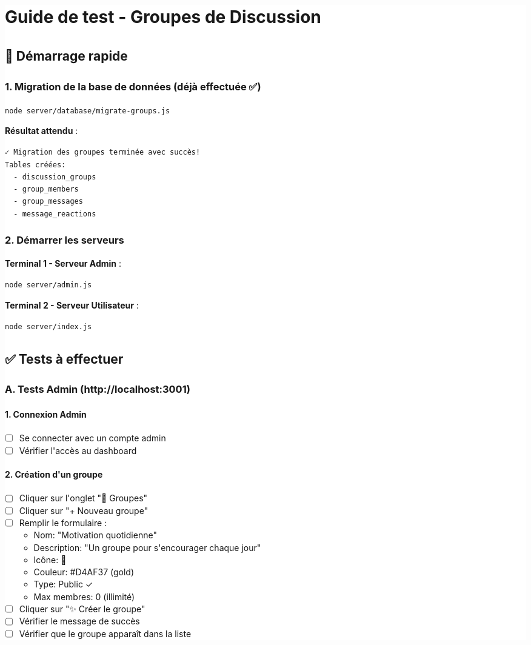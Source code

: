 # Guide de test - Groupes de Discussion

## 🚀 Démarrage rapide

### 1. Migration de la base de données (déjà effectuée ✅)

```bash
node server/database/migrate-groups.js
```

**Résultat attendu** :
```
✓ Migration des groupes terminée avec succès!
Tables créées:
  - discussion_groups
  - group_members
  - group_messages
  - message_reactions
```

### 2. Démarrer les serveurs

**Terminal 1 - Serveur Admin** :
```bash
node server/admin.js
```

**Terminal 2 - Serveur Utilisateur** :
```bash
node server/index.js
```

## ✅ Tests à effectuer

### A. Tests Admin (http://localhost:3001)

#### 1. Connexion Admin
- [ ] Se connecter avec un compte admin
- [ ] Vérifier l'accès au dashboard

#### 2. Création d'un groupe
- [ ] Cliquer sur l'onglet "💬 Groupes"
- [ ] Cliquer sur "+ Nouveau groupe"
- [ ] Remplir le formulaire :
  - Nom: "Motivation quotidienne"
  - Description: "Un groupe pour s'encourager chaque jour"
  - Icône: 🚀
  - Couleur: #D4AF37 (gold)
  - Type: Public ✓
  - Max membres: 0 (illimité)
- [ ] Cliquer sur "✨ Créer le groupe"
- [ ] Vérifier le message de succès
- [ ] Vérifier que le groupe apparaît dans la liste
